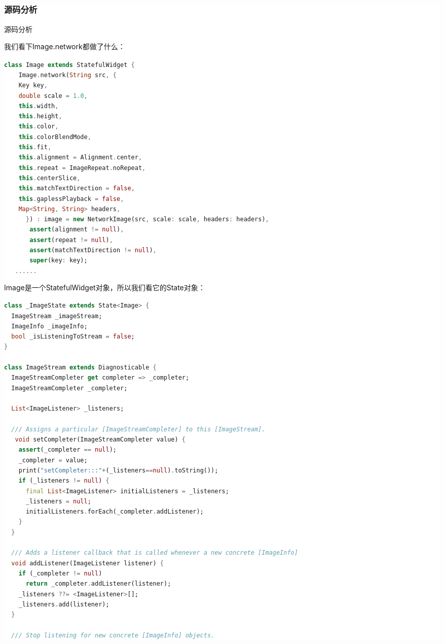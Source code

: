 ### 源码分析

源码分析

我们看下Image.network都做了什么：

```Dart
class Image extends StatefulWidget {
    Image.network(String src, {
    Key key,
    double scale = 1.0,
    this.width,
    this.height,
    this.color,
    this.colorBlendMode,
    this.fit,
    this.alignment = Alignment.center,
    this.repeat = ImageRepeat.noRepeat,
    this.centerSlice,
    this.matchTextDirection = false,
    this.gaplessPlayback = false,
    Map<String, String> headers,
      }) : image = new NetworkImage(src, scale: scale, headers: headers),
       assert(alignment != null),
       assert(repeat != null),
       assert(matchTextDirection != null),
       super(key: key);
   ......
```

Image是一个StatefulWidget对象，所以我们看它的State对象：

```Dart
class _ImageState extends State<Image> {
  ImageStream _imageStream;
  ImageInfo _imageInfo;
  bool _isListeningToStream = false;
}

class ImageStream extends Diagnosticable {
  ImageStreamCompleter get completer => _completer;
  ImageStreamCompleter _completer;

  List<ImageListener> _listeners;

  /// Assigns a particular [ImageStreamCompleter] to this [ImageStream].
   void setCompleter(ImageStreamCompleter value) {
    assert(_completer == null);
    _completer = value;
    print("setCompleter:::"+(_listeners==null).toString());
    if (_listeners != null) {
      final List<ImageListener> initialListeners = _listeners;
      _listeners = null;
      initialListeners.forEach(_completer.addListener);
    }
  }

  /// Adds a listener callback that is called whenever a new concrete [ImageInfo]
  void addListener(ImageListener listener) {
    if (_completer != null)
      return _completer.addListener(listener);
    _listeners ??= <ImageListener>[];
    _listeners.add(listener);
  }

  /// Stop listening for new concrete [ImageInfo] objects.
```